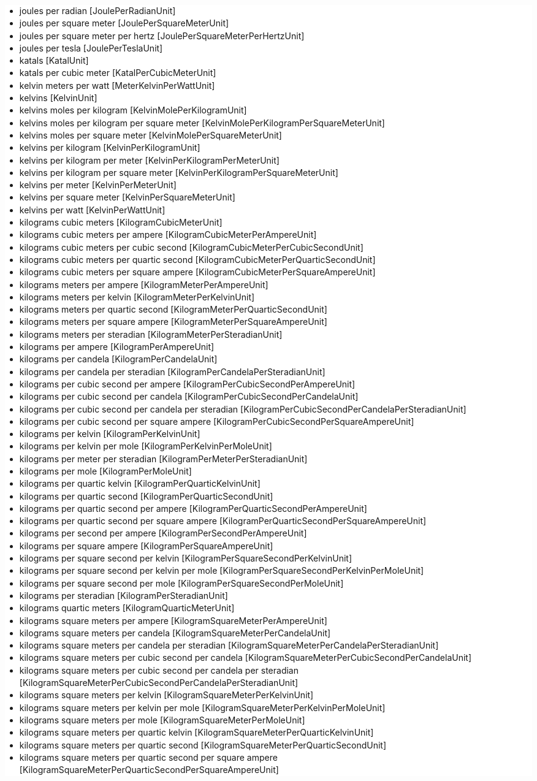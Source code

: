  - joules per radian [JoulePerRadianUnit]
 - joules per square meter [JoulePerSquareMeterUnit]
 - joules per square meter per hertz [JoulePerSquareMeterPerHertzUnit]
 - joules per tesla [JoulePerTeslaUnit]
 - katals [KatalUnit]
 - katals per cubic meter [KatalPerCubicMeterUnit]
 - kelvin meters per watt [MeterKelvinPerWattUnit]
 - kelvins [KelvinUnit]
 - kelvins moles per kilogram [KelvinMolePerKilogramUnit]
 - kelvins moles per kilogram per square meter [KelvinMolePerKilogramPerSquareMeterUnit]
 - kelvins moles per square meter [KelvinMolePerSquareMeterUnit]
 - kelvins per kilogram [KelvinPerKilogramUnit]
 - kelvins per kilogram per meter [KelvinPerKilogramPerMeterUnit]
 - kelvins per kilogram per square meter [KelvinPerKilogramPerSquareMeterUnit]
 - kelvins per meter [KelvinPerMeterUnit]
 - kelvins per square meter [KelvinPerSquareMeterUnit]
 - kelvins per watt [KelvinPerWattUnit]
 - kilograms cubic meters [KilogramCubicMeterUnit]
 - kilograms cubic meters per ampere [KilogramCubicMeterPerAmpereUnit]
 - kilograms cubic meters per cubic second [KilogramCubicMeterPerCubicSecondUnit]
 - kilograms cubic meters per quartic second [KilogramCubicMeterPerQuarticSecondUnit]
 - kilograms cubic meters per square ampere [KilogramCubicMeterPerSquareAmpereUnit]
 - kilograms meters per ampere [KilogramMeterPerAmpereUnit]
 - kilograms meters per kelvin [KilogramMeterPerKelvinUnit]
 - kilograms meters per quartic second [KilogramMeterPerQuarticSecondUnit]
 - kilograms meters per square ampere [KilogramMeterPerSquareAmpereUnit]
 - kilograms meters per steradian [KilogramMeterPerSteradianUnit]
 - kilograms per ampere [KilogramPerAmpereUnit]
 - kilograms per candela [KilogramPerCandelaUnit]
 - kilograms per candela per steradian [KilogramPerCandelaPerSteradianUnit]
 - kilograms per cubic second per ampere [KilogramPerCubicSecondPerAmpereUnit]
 - kilograms per cubic second per candela [KilogramPerCubicSecondPerCandelaUnit]
 - kilograms per cubic second per candela per steradian [KilogramPerCubicSecondPerCandelaPerSteradianUnit]
 - kilograms per cubic second per square ampere [KilogramPerCubicSecondPerSquareAmpereUnit]
 - kilograms per kelvin [KilogramPerKelvinUnit]
 - kilograms per kelvin per mole [KilogramPerKelvinPerMoleUnit]
 - kilograms per meter per steradian [KilogramPerMeterPerSteradianUnit]
 - kilograms per mole [KilogramPerMoleUnit]
 - kilograms per quartic kelvin [KilogramPerQuarticKelvinUnit]
 - kilograms per quartic second [KilogramPerQuarticSecondUnit]
 - kilograms per quartic second per ampere [KilogramPerQuarticSecondPerAmpereUnit]
 - kilograms per quartic second per square ampere [KilogramPerQuarticSecondPerSquareAmpereUnit]
 - kilograms per second per ampere [KilogramPerSecondPerAmpereUnit]
 - kilograms per square ampere [KilogramPerSquareAmpereUnit]
 - kilograms per square second per kelvin [KilogramPerSquareSecondPerKelvinUnit]
 - kilograms per square second per kelvin per mole [KilogramPerSquareSecondPerKelvinPerMoleUnit]
 - kilograms per square second per mole [KilogramPerSquareSecondPerMoleUnit]
 - kilograms per steradian [KilogramPerSteradianUnit]
 - kilograms quartic meters [KilogramQuarticMeterUnit]
 - kilograms square meters per ampere [KilogramSquareMeterPerAmpereUnit]
 - kilograms square meters per candela [KilogramSquareMeterPerCandelaUnit]
 - kilograms square meters per candela per steradian [KilogramSquareMeterPerCandelaPerSteradianUnit]
 - kilograms square meters per cubic second per candela [KilogramSquareMeterPerCubicSecondPerCandelaUnit]
 - kilograms square meters per cubic second per candela per steradian [KilogramSquareMeterPerCubicSecondPerCandelaPerSteradianUnit]
 - kilograms square meters per kelvin [KilogramSquareMeterPerKelvinUnit]
 - kilograms square meters per kelvin per mole [KilogramSquareMeterPerKelvinPerMoleUnit]
 - kilograms square meters per mole [KilogramSquareMeterPerMoleUnit]
 - kilograms square meters per quartic kelvin [KilogramSquareMeterPerQuarticKelvinUnit]
 - kilograms square meters per quartic second [KilogramSquareMeterPerQuarticSecondUnit]
 - kilograms square meters per quartic second per square ampere [KilogramSquareMeterPerQuarticSecondPerSquareAmpereUnit]